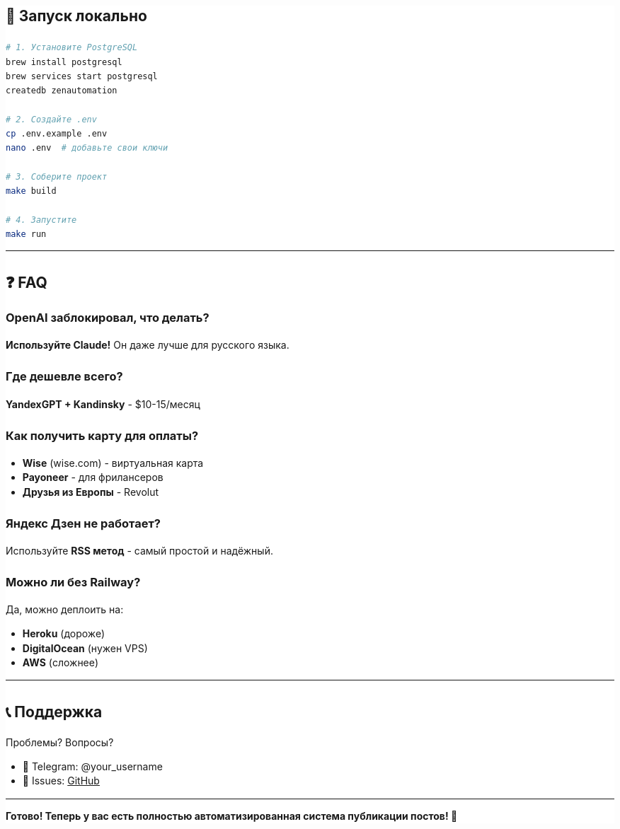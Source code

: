 ## 🚀 Запуск локально

```bash
# 1. Установите PostgreSQL
brew install postgresql
brew services start postgresql
createdb zenautomation

# 2. Создайте .env
cp .env.example .env
nano .env  # добавьте свои ключи

# 3. Соберите проект
make build

# 4. Запустите
make run
```

---

## ❓ FAQ

### OpenAI заблокировал, что делать?

**Используйте Claude!** Он даже лучше для русского языка.

### Где дешевле всего?

**YandexGPT + Kandinsky** - $10-15/месяц

### Как получить карту для оплаты?

- **Wise** (wise.com) - виртуальная карта
- **Payoneer** - для фрилансеров
- **Друзья из Европы** - Revolut

### Яндекс Дзен не работает?

Используйте **RSS метод** - самый простой и надёжный.

### Можно ли без Railway?

Да, можно деплоить на:
- **Heroku** (дороже)
- **DigitalOcean** (нужен VPS)
- **AWS** (сложнее)

---

## 📞 Поддержка

Проблемы? Вопросы?

- 💬 Telegram: @your_username
- 🐛 Issues: [GitHub](https://github.com/KamnevVladimir/zen-automation/issues)

---

**Готово! Теперь у вас есть полностью автоматизированная система публикации постов! 🎉**

